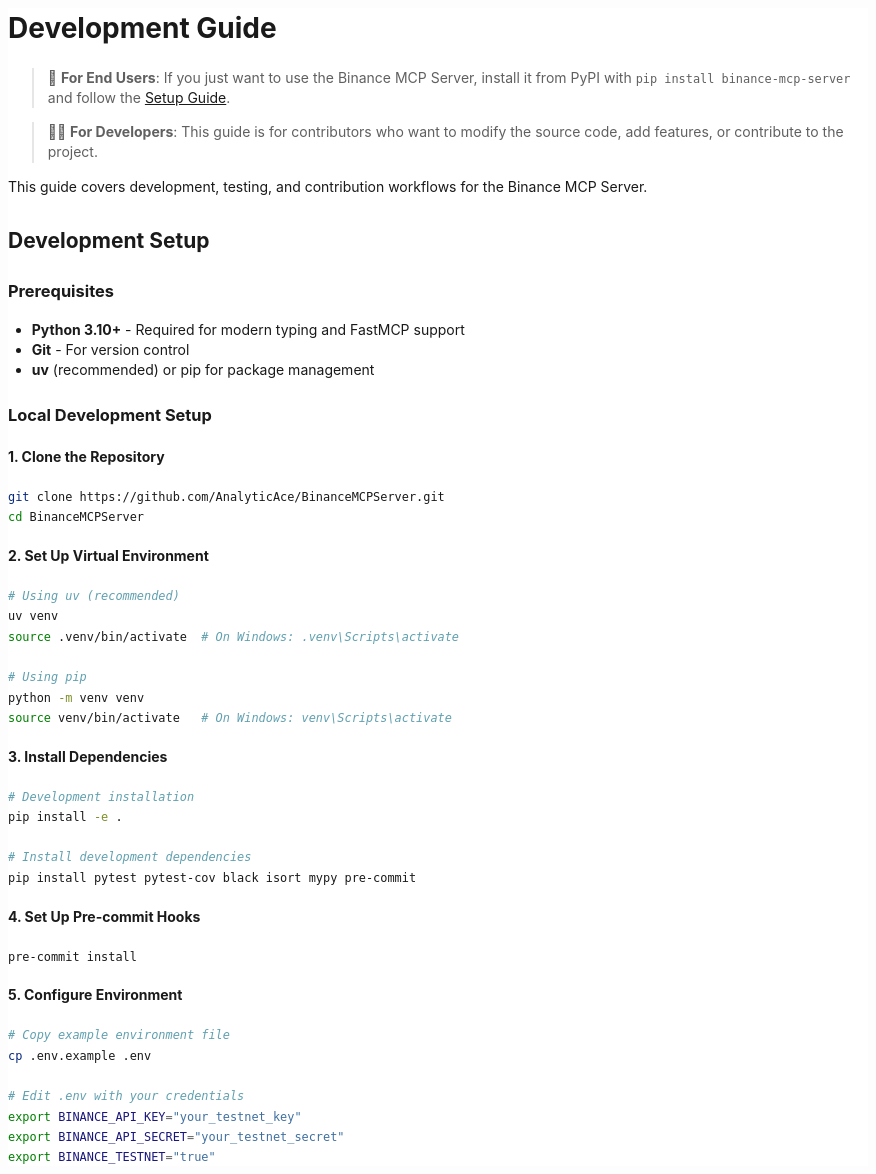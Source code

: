 # Development Guide

> 🎯 **For End Users**: If you just want to use the Binance MCP Server, install it from PyPI with `pip install binance-mcp-server` and follow the [Setup Guide](setup.md).

> 👨‍💻 **For Developers**: This guide is for contributors who want to modify the source code, add features, or contribute to the project.

This guide covers development, testing, and contribution workflows for the Binance MCP Server.

## Development Setup

### Prerequisites

- **Python 3.10+** - Required for modern typing and FastMCP support
- **Git** - For version control
- **uv** (recommended) or pip for package management

### Local Development Setup

#### 1. Clone the Repository
```bash
git clone https://github.com/AnalyticAce/BinanceMCPServer.git
cd BinanceMCPServer
```

#### 2. Set Up Virtual Environment
```bash
# Using uv (recommended)
uv venv
source .venv/bin/activate  # On Windows: .venv\Scripts\activate

# Using pip
python -m venv venv
source venv/bin/activate   # On Windows: venv\Scripts\activate
```

#### 3. Install Dependencies
```bash
# Development installation
pip install -e .

# Install development dependencies
pip install pytest pytest-cov black isort mypy pre-commit
```

#### 4. Set Up Pre-commit Hooks
```bash
pre-commit install
```

#### 5. Configure Environment
```bash
# Copy example environment file
cp .env.example .env

# Edit .env with your credentials
export BINANCE_API_KEY="your_testnet_key"
export BINANCE_API_SECRET="your_testnet_secret"
export BINANCE_TESTNET="true"
```
